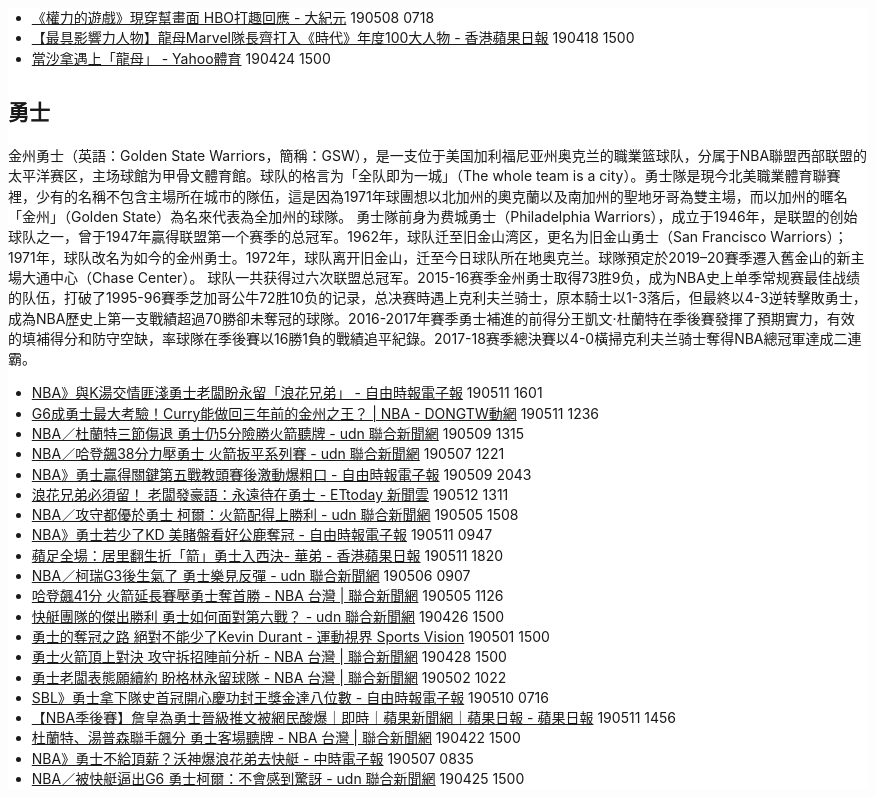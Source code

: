 - [《權力的遊戲》現穿幫畫面 HBO打趣回應 - 大紀元](http://www.epochtimes.com/b5/19/5/7/n11240641.htm "《權力的遊戲》現穿幫畫面 HBO打趣回應 - 大紀元") 190508 0718
- [【最具影響力人物】龍母Marvel隊長齊打入《時代》年度100大人物 - 香港蘋果日報](https://hk.entertainment.appledaily.com/enews/realtime/article/20190418/59502428 "【最具影響力人物】龍母Marvel隊長齊打入《時代》年度100大人物 - 香港蘋果日報") 190418 1500
- [當沙拿遇上「龍母」 - Yahoo體育](https://hk.sports.yahoo.com/news/%E7%95%B6%E6%B2%99%E6%8B%BF%E9%81%87%E4%B8%8A-%E9%BE%8D%E6%AF%8D-104842257--spt.html "當沙拿遇上「龍母」 - Yahoo體育") 190424 1500

## 勇士

金州勇士（英語：Golden State Warriors，簡稱：GSW），是一支位于美国加利福尼亚州奥克兰的職業篮球队，分属于NBA聯盟西部联盟的太平洋赛区，主场球館为甲骨文體育館。球队的格言为「全队即为一城」（The whole team is a city）。勇士隊是現今北美職業體育聯賽裡，少有的名稱不包含主場所在城市的隊伍，這是因為1971年球團想以北加州的奧克蘭以及南加州的聖地牙哥為雙主場，而以加州的暱名「金州」（Golden State）為名來代表為全加州的球隊。
勇士隊前身为费城勇士（Philadelphia Warriors），成立于1946年，是联盟的创始球队之一，曾于1947年贏得联盟第一个赛季的总冠军。1962年，球队迁至旧金山湾区，更名为旧金山勇士（San Francisco Warriors）；1971年，球队改名为如今的金州勇士。1972年，球队离开旧金山，迁至今日球队所在地奥克兰。球隊預定於2019–20賽季遷入舊金山的新主場大通中心（Chase Center）。
球队一共获得过六次联盟总冠军。2015-16赛季金州勇士取得73胜9负，成为NBA史上单季常规赛最佳战绩的队伍，打破了1995-96賽季芝加哥公牛72胜10负的记录，总决赛時遇上克利夫兰骑士，原本騎士以1-3落后，但最終以4-3逆转擊敗勇士，成為NBA歷史上第一支戰績超過70勝卻未奪冠的球隊。2016-2017年賽季勇士補進的前得分王凱文·杜蘭特在季後賽發揮了預期實力，有效的填補得分和防守空缺，率球隊在季後賽以16勝1負的戰績追平紀錄。2017-18赛季總決賽以4-0橫掃克利夫兰骑士奪得NBA總冠軍達成二連霸。
- [NBA》與K湯交情匪淺勇士老闆盼永留「浪花兄弟」 - 自由時報電子報](http://sports.ltn.com.tw/news/breakingnews/2787051 "NBA》與K湯交情匪淺勇士老闆盼永留「浪花兄弟」 - 自由時報電子報") 190511 1601
- [G6成勇士最大考驗！Curry能做回三年前的金州之王？ | NBA - DONGTW動網](https://www.dongtw.com/nba/20190511/933937.html "G6成勇士最大考驗！Curry能做回三年前的金州之王？ | NBA - DONGTW動網") 190511 1236
- [NBA／杜蘭特三節傷退 勇士仍5分險勝火箭聽牌 - udn 聯合新聞網](https://udn.com/news/story/7002/3802611 "NBA／杜蘭特三節傷退 勇士仍5分險勝火箭聽牌 - udn 聯合新聞網") 190509 1315
- [NBA／哈登飆38分力壓勇士 火箭扳平系列賽 - udn 聯合新聞網](https://udn.com/news/story/7002/3797917 "NBA／哈登飆38分力壓勇士 火箭扳平系列賽 - udn 聯合新聞網") 190507 1221
- [NBA》勇士贏得關鍵第五戰教頭賽後激動爆粗口 - 自由時報電子報](http://sports.ltn.com.tw/news/breakingnews/2785245 "NBA》勇士贏得關鍵第五戰教頭賽後激動爆粗口 - 自由時報電子報") 190509 2043
- [浪花兄弟必須留！ 老闆發豪語：永遠待在勇士 - ETtoday 新聞雲](https://sports.ettoday.net/news/1442734 "浪花兄弟必須留！ 老闆發豪語：永遠待在勇士 - ETtoday 新聞雲") 190512 1311
- [NBA／攻守都優於勇士 柯爾：火箭配得上勝利 - udn 聯合新聞網](https://udn.com/news/story/7002/3794548 "NBA／攻守都優於勇士 柯爾：火箭配得上勝利 - udn 聯合新聞網") 190505 1508
- [NBA》勇士若少了KD 美賭盤看好公鹿奪冠 - 自由時報電子報](http://sports.ltn.com.tw/news/breakingnews/2786778 "NBA》勇士若少了KD 美賭盤看好公鹿奪冠 - 自由時報電子報") 190511 0947
- [蘋足全場：居里翻生折「箭」勇士入西決- 華弟 - 香港蘋果日報](https://hk.sports.appledaily.com/sports/daily/article/20190512/20676645 "蘋足全場：居里翻生折「箭」勇士入西決- 華弟 - 香港蘋果日報") 190511 1820
- [NBA／柯瑞G3後生氣了 勇士樂見反彈 - udn 聯合新聞網](https://udn.com/news/story/7002/3795499 "NBA／柯瑞G3後生氣了 勇士樂見反彈 - udn 聯合新聞網") 190506 0907
- [哈登飆41分 火箭延長賽壓勇士奪首勝 - NBA 台灣 | 聯合新聞網](https://nba.udn.com/nba/story/6780/3794231 "哈登飆41分 火箭延長賽壓勇士奪首勝 - NBA 台灣 | 聯合新聞網") 190505 1126
- [快艇團隊的傑出勝利 勇士如何面對第六戰？ - udn 聯合新聞網](https://nba.udn.com/nba/story/8885/3779580 "快艇團隊的傑出勝利 勇士如何面對第六戰？ - udn 聯合新聞網") 190426 1500
- [勇士的奪冠之路 絕對不能少了Kevin Durant - 運動視界 Sports Vision](https://www.sportsv.net/articles/62439 "勇士的奪冠之路 絕對不能少了Kevin Durant - 運動視界 Sports Vision") 190501 1500
- [勇士火箭頂上對決 攻守拆招陣前分析 - NBA 台灣 | 聯合新聞網](https://nba.udn.com/nba/story/8885/3782293 "勇士火箭頂上對決 攻守拆招陣前分析 - NBA 台灣 | 聯合新聞網") 190428 1500
- [勇士老闆表態願續約 盼格林永留球隊 - NBA 台灣 | 聯合新聞網](https://nba.udn.com/nba/story/6780/3788555 "勇士老闆表態願續約 盼格林永留球隊 - NBA 台灣 | 聯合新聞網") 190502 1022
- [SBL》勇士拿下隊史首冠開心慶功封王獎金達八位數 - 自由時報電子報](http://sports.ltn.com.tw/news/breakingnews/2785520 "SBL》勇士拿下隊史首冠開心慶功封王獎金達八位數 - 自由時報電子報") 190510 0716
- [【NBA季後賽】詹皇為勇士晉級推文被網民酸爆｜即時｜蘋果新聞網｜蘋果日報 - 蘋果日報](https://tw.appledaily.com/new/realtime/20190511/1564975/ "【NBA季後賽】詹皇為勇士晉級推文被網民酸爆｜即時｜蘋果新聞網｜蘋果日報 - 蘋果日報") 190511 1456
- [杜蘭特、湯普森聯手飆分 勇士客場聽牌 - NBA 台灣 | 聯合新聞網](https://nba.udn.com/nba/story/6780/3769462 "杜蘭特、湯普森聯手飆分 勇士客場聽牌 - NBA 台灣 | 聯合新聞網") 190422 1500
- [NBA》勇士不給頂薪？沃神爆浪花弟去快艇 - 中時電子報](https://www.chinatimes.com/realtimenews/20190507001142-260403 "NBA》勇士不給頂薪？沃神爆浪花弟去快艇 - 中時電子報") 190507 0835
- [NBA／被快艇逼出G6 勇士柯爾：不會感到驚訝 - udn 聯合新聞網](https://udn.com/news/story/7002/3776923 "NBA／被快艇逼出G6 勇士柯爾：不會感到驚訝 - udn 聯合新聞網") 190425 1500
